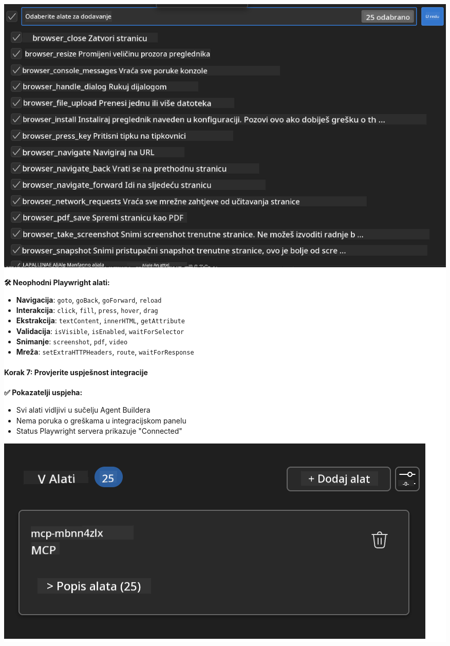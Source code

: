 ![Tools](../../../../translated_images/Tools.3ea23c447b4d9feccbd7101e6dcf9e27cb0e5273f351995fde62c5abf9a78b4c.hr.png)

**🛠️ Neophodni Playwright alati:**  
- **Navigacija**: `goto`, `goBack`, `goForward`, `reload`  
- **Interakcija**: `click`, `fill`, `press`, `hover`, `drag`  
- **Ekstrakcija**: `textContent`, `innerHTML`, `getAttribute`  
- **Validacija**: `isVisible`, `isEnabled`, `waitForSelector`  
- **Snimanje**: `screenshot`, `pdf`, `video`  
- **Mreža**: `setExtraHTTPHeaders`, `route`, `waitForResponse`

#### Korak 7: Provjerite uspješnost integracije  
**✅ Pokazatelji uspjeha:**  
- Svi alati vidljivi u sučelju Agent Buildera  
- Nema poruka o greškama u integracijskom panelu  
- Status Playwright servera prikazuje "Connected"  

![AgentTools](../../../../translated_images/AgentTools.053cfb96a17e02199dcc6563010d2b324d4fc3ebdd24889657a6950647a52f63.hr.png)
